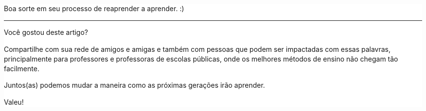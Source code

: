 Boa sorte em seu processo de reaprender a aprender. :)

---

Você gostou deste artigo?

Compartilhe com sua rede de amigos e amigas e também com pessoas que podem ser impactadas com essas palavras, principalmente para professores e professoras de escolas públicas, onde os melhores métodos de ensino não chegam tão facilmente.

Juntos(as) podemos mudar a maneira como as próximas gerações irão aprender.

Valeu!
